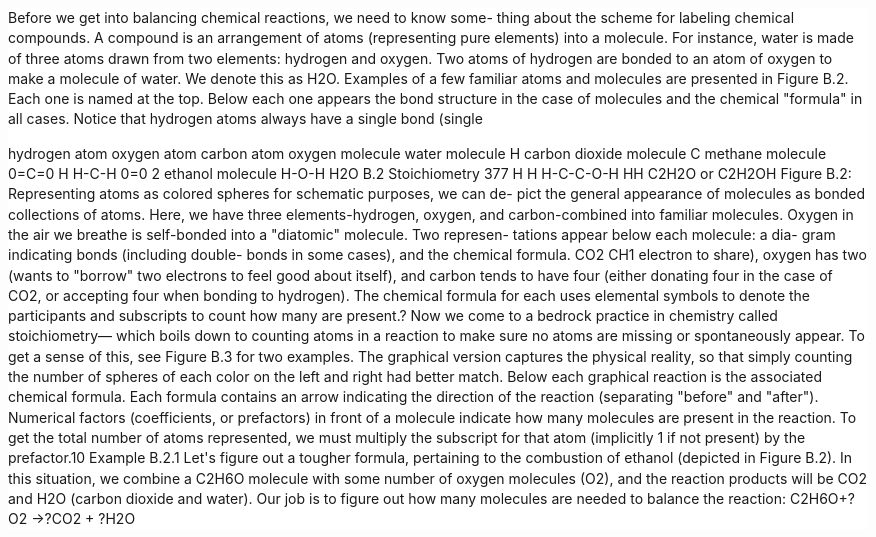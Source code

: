 Before we get into balancing chemical reactions, we need to know some- thing about the scheme for labeling chemical compounds. A compound is an arrangement of atoms (representing pure elements) into a molecule. For instance, water is made of three atoms drawn from two elements: hydrogen and oxygen. Two atoms of hydrogen are bonded to an atom of oxygen to make a molecule of water. We denote this as H2O. 
Examples of a few familiar atoms and molecules are presented in Figure B.2. Each one is named at the top. Below each one appears the bond structure in the case of molecules and the chemical "formula" in all cases. Notice that hydrogen atoms always have a single bond (single 
 
hydrogen 
atom 
oxygen 
atom 
carbon 
atom 
oxygen molecule 
water 
molecule 
H 
carbon dioxide 
molecule 
C 
methane molecule 
0=C=0 
H 
H-C-H 
0=0 
2 
ethanol molecule 
H-O-H H2O 
B.2 Stoichiometry 
377 
H H 
H-C-C-O-H 
HH 
C2H2O or C2H2OH 
Figure B.2: Representing atoms as colored spheres for schematic purposes, we can de- pict the general appearance of molecules as bonded collections of atoms. Here, we have three elements-hydrogen, oxygen, and carbon-combined into familiar molecules. Oxygen in the air we breathe is self-bonded into a "diatomic" molecule. Two represen- tations appear below each molecule: a dia- gram indicating bonds (including double- bonds in some cases), and the chemical formula. 
CO2 
CH1 
electron to share), oxygen has two (wants to "borrow" two electrons to feel good about itself), and carbon tends to have four (either donating four in the case of CO2, or accepting four when bonding to hydrogen). The chemical formula for each uses elemental symbols to denote the participants and subscripts to count how many are present.? 
Now we come to a bedrock practice in chemistry called stoichiometry— which boils down to counting atoms in a reaction to make sure no atoms are missing or spontaneously appear. To get a sense of this, see Figure B.3 for two examples. The graphical version captures the physical reality, so that simply counting the number of spheres of each color on the left and right had better match. Below each graphical reaction is the associated chemical formula. Each formula contains an arrow indicating the direction of the reaction (separating "before" and "after"). Numerical factors (coefficients, or prefactors) in front of a molecule indicate how many molecules are present in the reaction. To get the total number of atoms represented, we must multiply the subscript for that atom (implicitly 1 if not present) by the prefactor.10 
Example B.2.1 Let's figure out a tougher formula, pertaining to the combustion of ethanol (depicted in Figure B.2). In this situation, we combine a C2H6O molecule with some number of oxygen molecules (O2), and the reaction products will be CO2 and H2O (carbon dioxide and water). Our job is to figure out how many molecules are needed to balance the reaction: 
C2H6O+?O2 →?CO2 + ?H2O 